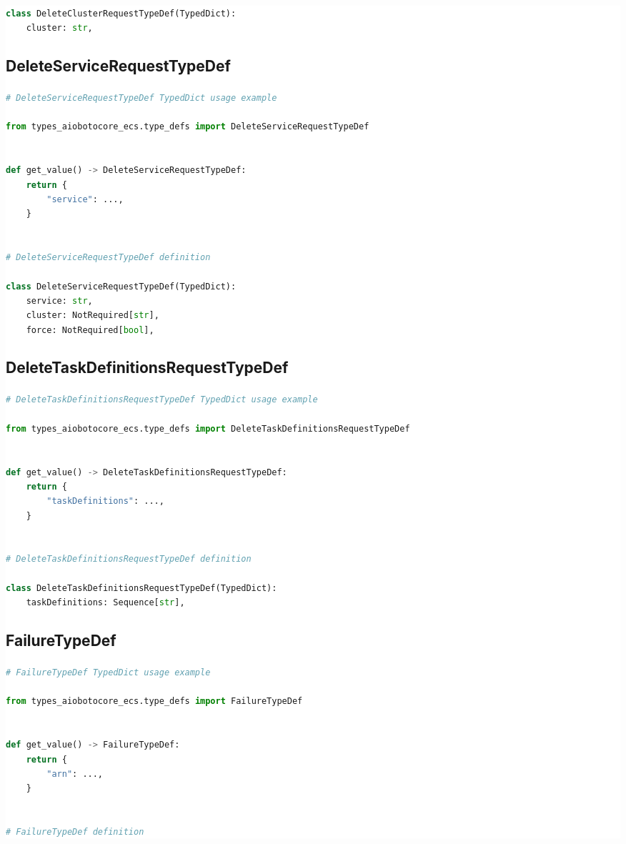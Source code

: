 ```python
class DeleteClusterRequestTypeDef(TypedDict):
    cluster: str,
```


## DeleteServiceRequestTypeDef

```python
# DeleteServiceRequestTypeDef TypedDict usage example

from types_aiobotocore_ecs.type_defs import DeleteServiceRequestTypeDef


def get_value() -> DeleteServiceRequestTypeDef:
    return {
        "service": ...,
    }


# DeleteServiceRequestTypeDef definition

class DeleteServiceRequestTypeDef(TypedDict):
    service: str,
    cluster: NotRequired[str],
    force: NotRequired[bool],
```


## DeleteTaskDefinitionsRequestTypeDef

```python
# DeleteTaskDefinitionsRequestTypeDef TypedDict usage example

from types_aiobotocore_ecs.type_defs import DeleteTaskDefinitionsRequestTypeDef


def get_value() -> DeleteTaskDefinitionsRequestTypeDef:
    return {
        "taskDefinitions": ...,
    }


# DeleteTaskDefinitionsRequestTypeDef definition

class DeleteTaskDefinitionsRequestTypeDef(TypedDict):
    taskDefinitions: Sequence[str],
```


## FailureTypeDef

```python
# FailureTypeDef TypedDict usage example

from types_aiobotocore_ecs.type_defs import FailureTypeDef


def get_value() -> FailureTypeDef:
    return {
        "arn": ...,
    }


# FailureTypeDef definition

```